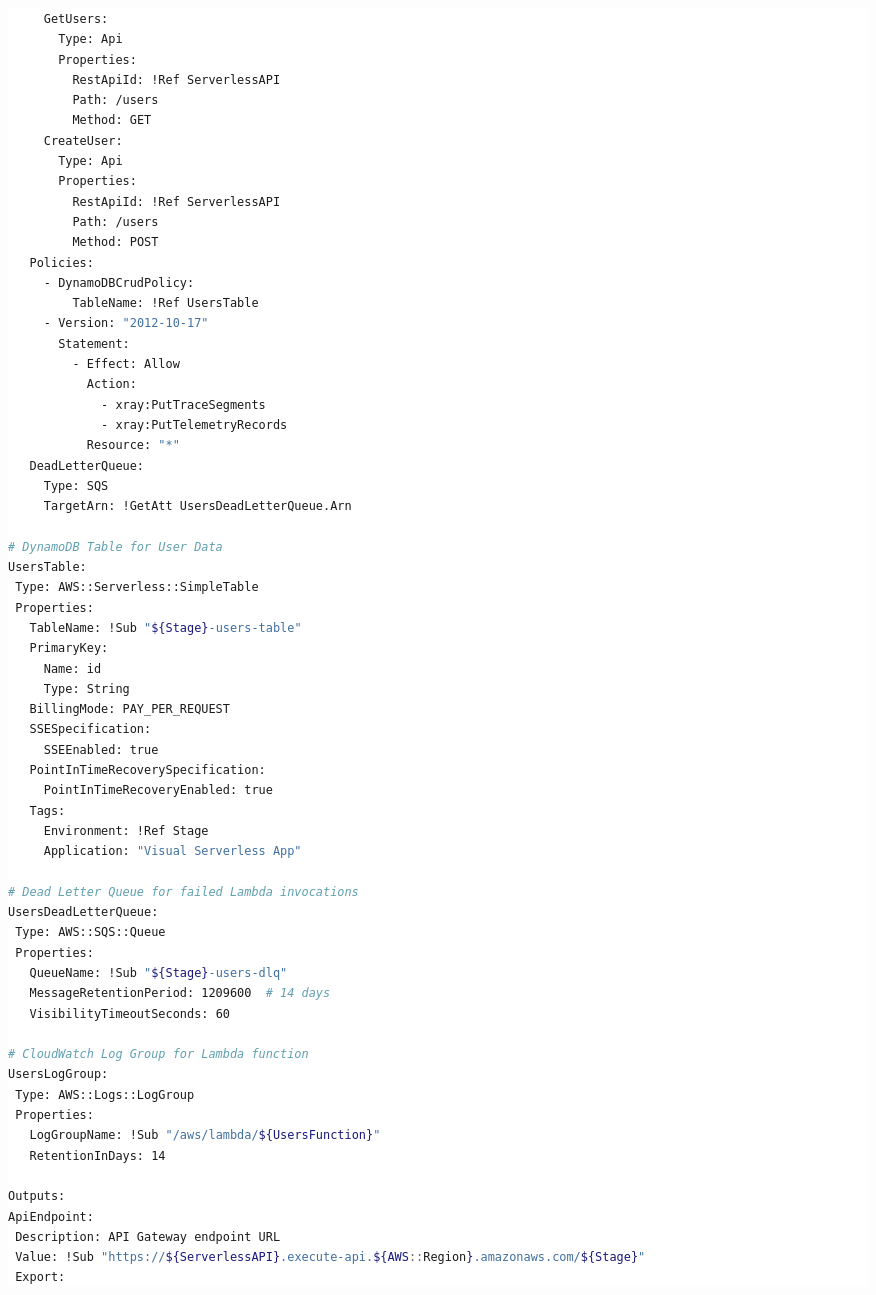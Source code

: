    ```bash
        GetUsers:
          Type: Api
          Properties:
            RestApiId: !Ref ServerlessAPI
            Path: /users
            Method: GET
        CreateUser:
          Type: Api
          Properties:
            RestApiId: !Ref ServerlessAPI
            Path: /users
            Method: POST
      Policies:
        - DynamoDBCrudPolicy:
            TableName: !Ref UsersTable
        - Version: "2012-10-17"
          Statement:
            - Effect: Allow
              Action:
                - xray:PutTraceSegments
                - xray:PutTelemetryRecords
              Resource: "*"
      DeadLetterQueue:
        Type: SQS
        TargetArn: !GetAtt UsersDeadLetterQueue.Arn

  # DynamoDB Table for User Data
  UsersTable:
    Type: AWS::Serverless::SimpleTable
    Properties:
      TableName: !Sub "${Stage}-users-table"
      PrimaryKey:
        Name: id
        Type: String
      BillingMode: PAY_PER_REQUEST
      SSESpecification:
        SSEEnabled: true
      PointInTimeRecoverySpecification:
        PointInTimeRecoveryEnabled: true
      Tags:
        Environment: !Ref Stage
        Application: "Visual Serverless App"

  # Dead Letter Queue for failed Lambda invocations
  UsersDeadLetterQueue:
    Type: AWS::SQS::Queue
    Properties:
      QueueName: !Sub "${Stage}-users-dlq"
      MessageRetentionPeriod: 1209600  # 14 days
      VisibilityTimeoutSeconds: 60

  # CloudWatch Log Group for Lambda function
  UsersLogGroup:
    Type: AWS::Logs::LogGroup
    Properties:
      LogGroupName: !Sub "/aws/lambda/${UsersFunction}"
      RetentionInDays: 14

Outputs:
  ApiEndpoint:
    Description: API Gateway endpoint URL
    Value: !Sub "https://${ServerlessAPI}.execute-api.${AWS::Region}.amazonaws.com/${Stage}"
    Export:
   ```